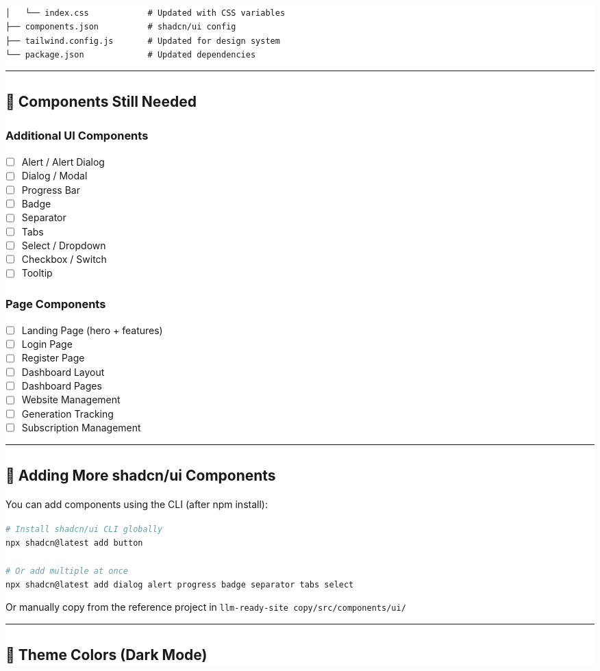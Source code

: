 ```
│   └── index.css            # Updated with CSS variables
├── components.json          # shadcn/ui config
├── tailwind.config.js       # Updated for design system
└── package.json             # Updated dependencies
```

---

## 🎯 Components Still Needed

### Additional UI Components
- [ ] Alert / Alert Dialog
- [ ] Dialog / Modal
- [ ] Progress Bar
- [ ] Badge
- [ ] Separator
- [ ] Tabs
- [ ] Select / Dropdown
- [ ] Checkbox / Switch
- [ ] Tooltip

### Page Components  
- [ ] Landing Page (hero + features)
- [ ] Login Page
- [ ] Register Page
- [ ] Dashboard Layout
- [ ] Dashboard Pages
- [ ] Website Management
- [ ] Generation Tracking
- [ ] Subscription Management

---

## 🔧 Adding More shadcn/ui Components

You can add components using the CLI (after npm install):

```bash
# Install shadcn/ui CLI globally
npx shadcn@latest add button

# Or add multiple at once
npx shadcn@latest add dialog alert progress badge separator tabs select
```

Or manually copy from the reference project in `llm-ready-site copy/src/components/ui/`

---

## 🎨 Theme Colors (Dark Mode)
